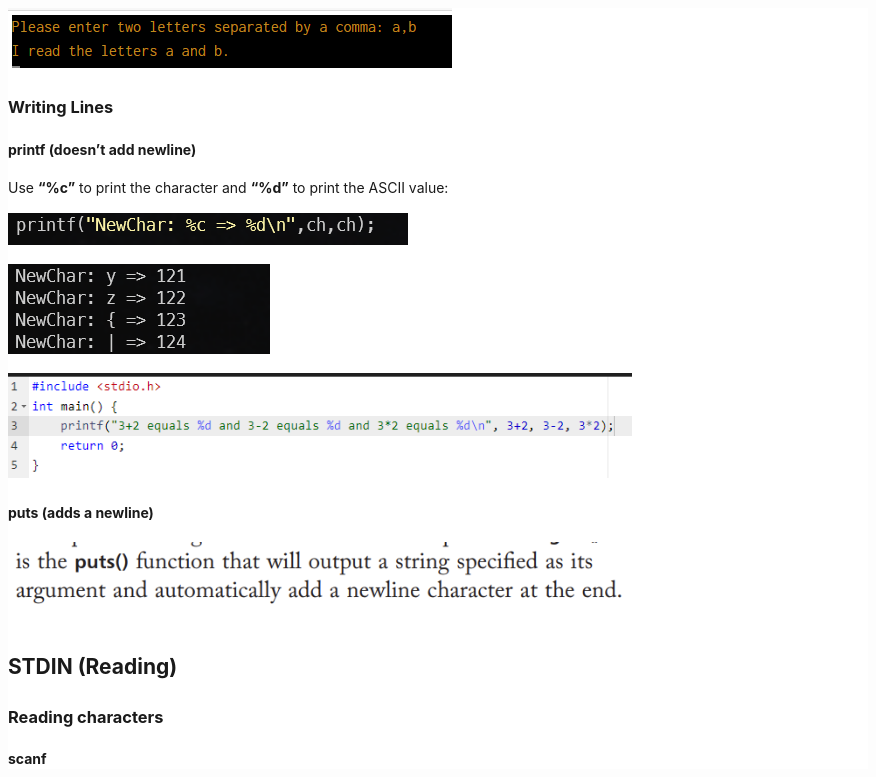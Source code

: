 <img src="./media/image230.png" style="width:4.62442in;height:0.62492in"
alt="A picture containing text, font, screenshot, line Description automatically generated" />

### Writing Lines

#### printf (doesn’t add newline)

Use **“%c”** to print the character and **“%d”** to print the ASCII
value:

<img src="./media/image231.png"
style="width:4.16725in;height:0.33338in" />

<img src="./media/image232.png" style="width:2.72955in;height:0.93763in"
alt="Text Description automatically generated" />

<img src="./media/image233.png" style="width:6.5in;height:1.0875in"
alt="A white rectangular object with black text Description automatically generated" />

#### puts (adds a newline)

<img src="./media/image234.png" style="width:6.5in;height:0.79167in" />

## STDIN (Reading)

### Reading characters

#### scanf
